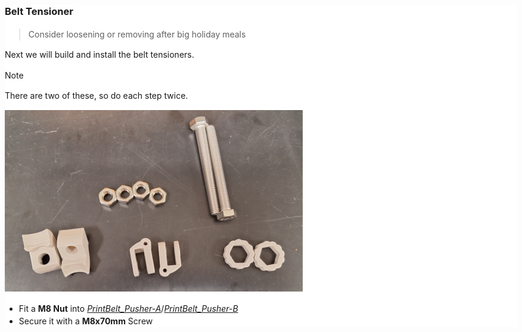 ### Belt Tensioner
> Consider loosening or removing after big holiday meals

Next we will build and install the belt tensioners. 
>[!NOTE]
>There are two of these, so do each step twice.

<img src="./images/fabreeko_kit_build/28.jpg" width="500"/>

- Fit a **M8 Nut** into [*PrintBelt_Pusher-A*](../STLs/PrintBelt/%5Ba%5D_BBProV25fl_PrintBelt-Pusher-A.stl)/[*PrintBelt_Pusher-B*](../STLs/PrintBelt/%5Ba%5D_BBProV25fl_PrintBelt-Pusher-B.stl)
- Secure it with a **M8x70mm** Screw 
